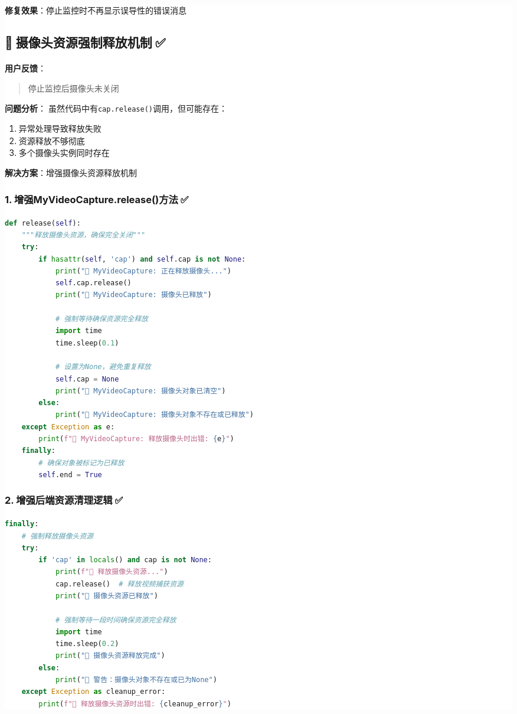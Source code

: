 **修复效果**：停止监控时不再显示误导性的错误消息

## 🔧 摄像头资源强制释放机制 ✅

**用户反馈**：
> 停止监控后摄像头未关闭

**问题分析**：
虽然代码中有`cap.release()`调用，但可能存在：
1. 异常处理导致释放失败
2. 资源释放不够彻底
3. 多个摄像头实例同时存在

**解决方案**：增强摄像头资源释放机制

### 1. 增强MyVideoCapture.release()方法 ✅
```python
def release(self):
    """释放摄像头资源，确保完全关闭"""
    try:
        if hasattr(self, 'cap') and self.cap is not None:
            print("🎥 MyVideoCapture: 正在释放摄像头...")
            self.cap.release()
            print("🎥 MyVideoCapture: 摄像头已释放")

            # 强制等待确保资源完全释放
            import time
            time.sleep(0.1)

            # 设置为None，避免重复释放
            self.cap = None
            print("🎥 MyVideoCapture: 摄像头对象已清空")
        else:
            print("🎥 MyVideoCapture: 摄像头对象不存在或已释放")
    except Exception as e:
        print(f"🎥 MyVideoCapture: 释放摄像头时出错: {e}")
    finally:
        # 确保对象被标记为已释放
        self.end = True
```

### 2. 增强后端资源清理逻辑 ✅
```python
finally:
    # 强制释放摄像头资源
    try:
        if 'cap' in locals() and cap is not None:
            print(f"🎥 释放摄像头资源...")
            cap.release()  # 释放视频捕获资源
            print("🎥 摄像头资源已释放")

            # 强制等待一段时间确保资源完全释放
            import time
            time.sleep(0.2)
            print("🎥 摄像头资源释放完成")
        else:
            print("🎥 警告：摄像头对象不存在或已为None")
    except Exception as cleanup_error:
        print(f"🎥 释放摄像头资源时出错: {cleanup_error}")
```
